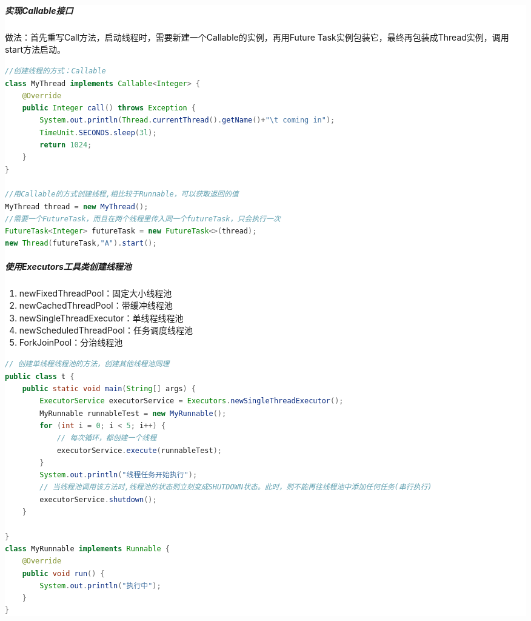 

##### 实现Callable接口

做法：首先重写Call方法，启动线程时，需要新建一个Callable的实例，再用Future Task实例包装它，最终再包装成Thread实例，调用start方法启动。

```java
//创建线程的方式：Callable
class MyThread implements Callable<Integer> {
    @Override
    public Integer call() throws Exception {
        System.out.println(Thread.currentThread().getName()+"\t coming in");
        TimeUnit.SECONDS.sleep(3l);
        return 1024;
    }
}

//用Callable的方式创建线程,相比较于Runnable，可以获取返回的值
MyThread thread = new MyThread();
//需要一个FutureTask，而且在两个线程里传入同一个futureTask，只会执行一次
FutureTask<Integer> futureTask = new FutureTask<>(thread);
new Thread(futureTask,"A").start();

```



##### 使用Executors工具类创建线程池

1. newFixedThreadPool：固定大小线程池
2. newCachedThreadPool：带缓冲线程池
3. newSingleThreadExecutor：单线程线程池
4. newScheduledThreadPool：任务调度线程池
5. ForkJoinPool：分治线程池

```java
// 创建单线程线程池的方法，创建其他线程池同理
public class t {
    public static void main(String[] args) {
        ExecutorService executorService = Executors.newSingleThreadExecutor();
        MyRunnable runnableTest = new MyRunnable();
        for (int i = 0; i < 5; i++) {
            // 每次循环，都创建一个线程
            executorService.execute(runnableTest);
        }
        System.out.println("线程任务开始执行");
        // 当线程池调用该方法时,线程池的状态则立刻变成SHUTDOWN状态。此时，则不能再往线程池中添加任何任务(串行执行)
        executorService.shutdown();
    }

}
class MyRunnable implements Runnable {
    @Override
    public void run() {
        System.out.println("执行中");
    }
}
```
